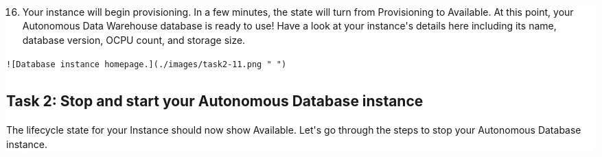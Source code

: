16.  Your instance will begin provisioning. In a few minutes, the state will turn from Provisioning to Available. At this point, your Autonomous Data Warehouse database is ready to use! Have a look at your instance's details here including its name, database version, OCPU count, and storage size.

    ![Database instance homepage.](./images/task2-11.png " ")

## Task 2: Stop and start your Autonomous Database instance

The lifecycle state for your Instance should now show Available. Let's go through the steps to stop your Autonomous Database instance.
